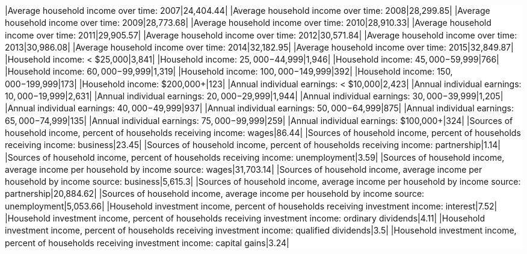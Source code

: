 |Average household income over time: 2007|24,404.44|
|Average household income over time: 2008|28,299.85|
|Average household income over time: 2009|28,773.68|
|Average household income over time: 2010|28,910.33|
|Average household income over time: 2011|29,905.57|
|Average household income over time: 2012|30,571.84|
|Average household income over time: 2013|30,986.08|
|Average household income over time: 2014|32,182.95|
|Average household income over time: 2015|32,849.87|
|Household income: < $25,000|3,841|
|Household income: $25,000-$44,999|1,946|
|Household income: $45,000-$59,999|766|
|Household income: $60,000-$99,999|1,319|
|Household income: $100,000-$149,999|392|
|Household income: $150,000-$199,999|173|
|Household income: $200,000+|123|
|Annual individual earnings: < $10,000|2,423|
|Annual individual earnings: $10,000-$19,999|2,631|
|Annual individual earnings: $20,000-$29,999|1,944|
|Annual individual earnings: $30,000-$39,999|1,205|
|Annual individual earnings: $40,000-$49,999|937|
|Annual individual earnings: $50,000-$64,999|875|
|Annual individual earnings: $65,000-$74,999|135|
|Annual individual earnings: $75,000-$99,999|259|
|Annual individual earnings: $100,000+|324|
|Sources of household income, percent of households receiving income: wages|86.44|
|Sources of household income, percent of households receiving income: business|23.45|
|Sources of household income, percent of households receiving income: partnership|1.14|
|Sources of household income, percent of households receiving income: unemployment|3.59|
|Sources of household income, average income per household by income source: wages|31,703.14|
|Sources of household income, average income per household by income source: business|5,615.3|
|Sources of household income, average income per household by income source: partnership|20,884.62|
|Sources of household income, average income per household by income source: unemployment|5,053.66|
|Household investment income, percent of households receiving investment income: interest|7.52|
|Household investment income, percent of households receiving investment income: ordinary dividends|4.11|
|Household investment income, percent of households receiving investment income: qualified dividends|3.5|
|Household investment income, percent of households receiving investment income: capital gains|3.24|